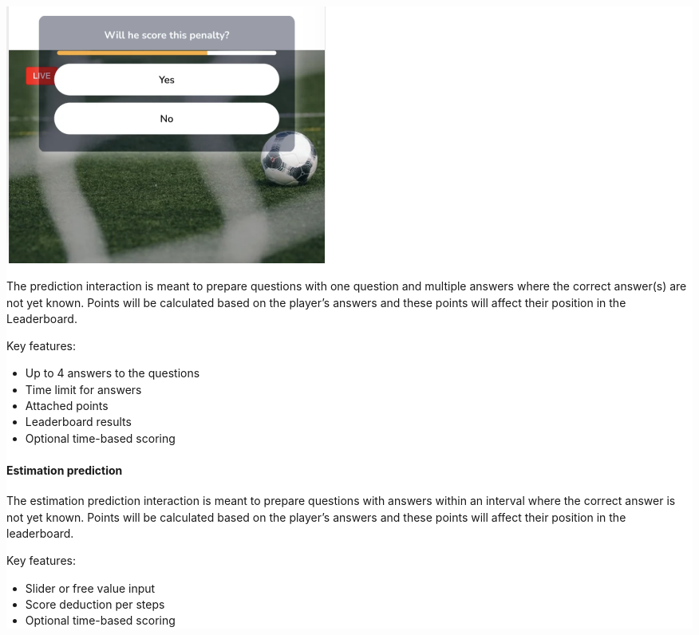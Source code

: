 <img src="portal/prediction-2024-2.png" width="400"/>
</p>
The prediction interaction is meant to prepare questions with one question and multiple answers where the correct answer(s) are not yet known. Points will be calculated based on the player’s answers and these points will affect their position in the Leaderboard.

Key features:

- Up to 4 answers to the questions
- Time limit for answers
- Attached points
- Leaderboard results
- Optional time-based scoring

#### Estimation prediction

The estimation prediction interaction is meant to prepare questions with answers within an interval where the correct answer is not yet known. Points will be calculated based on the player’s answers and these points will affect their position in the leaderboard.

Key features:

- Slider or free value input
- Score deduction per steps
- Optional time-based scoring
  